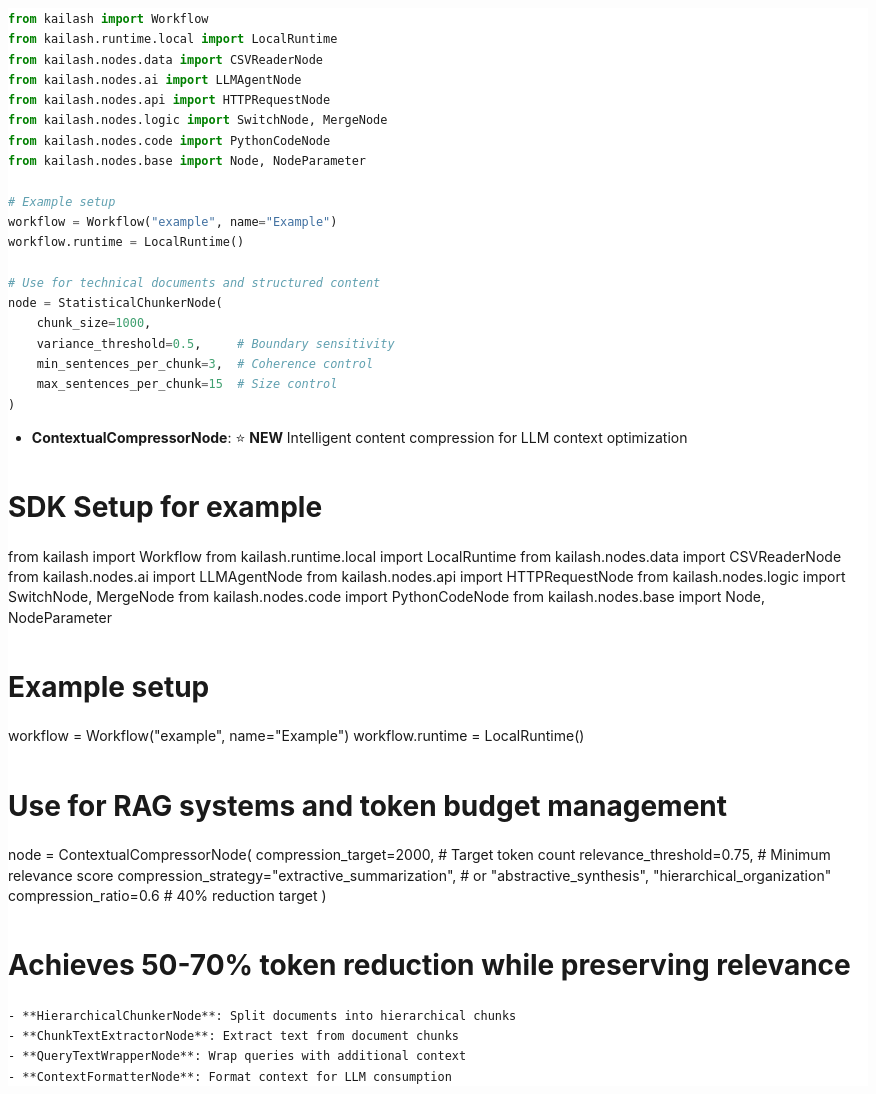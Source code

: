   ```python
from kailash import Workflow
from kailash.runtime.local import LocalRuntime
from kailash.nodes.data import CSVReaderNode
from kailash.nodes.ai import LLMAgentNode
from kailash.nodes.api import HTTPRequestNode
from kailash.nodes.logic import SwitchNode, MergeNode
from kailash.nodes.code import PythonCodeNode
from kailash.nodes.base import Node, NodeParameter

# Example setup
workflow = Workflow("example", name="Example")
workflow.runtime = LocalRuntime()

  # Use for technical documents and structured content
  node = StatisticalChunkerNode(
      chunk_size=1000,
      variance_threshold=0.5,     # Boundary sensitivity
      min_sentences_per_chunk=3,  # Coherence control
      max_sentences_per_chunk=15  # Size control
  )

  ```
- **ContextualCompressorNode**: ⭐ **NEW** Intelligent content compression for LLM context optimization
  ```python
# SDK Setup for example
from kailash import Workflow
from kailash.runtime.local import LocalRuntime
from kailash.nodes.data import CSVReaderNode
from kailash.nodes.ai import LLMAgentNode
from kailash.nodes.api import HTTPRequestNode
from kailash.nodes.logic import SwitchNode, MergeNode
from kailash.nodes.code import PythonCodeNode
from kailash.nodes.base import Node, NodeParameter

# Example setup
workflow = Workflow("example", name="Example")
workflow.runtime = LocalRuntime()

  # Use for RAG systems and token budget management
  node = ContextualCompressorNode(
      compression_target=2000,     # Target token count
      relevance_threshold=0.75,    # Minimum relevance score
      compression_strategy="extractive_summarization",  # or "abstractive_synthesis", "hierarchical_organization"
      compression_ratio=0.6        # 40% reduction target
  )
  # Achieves 50-70% token reduction while preserving relevance

  ```
- **HierarchicalChunkerNode**: Split documents into hierarchical chunks
- **ChunkTextExtractorNode**: Extract text from document chunks
- **QueryTextWrapperNode**: Wrap queries with additional context
- **ContextFormatterNode**: Format context for LLM consumption
